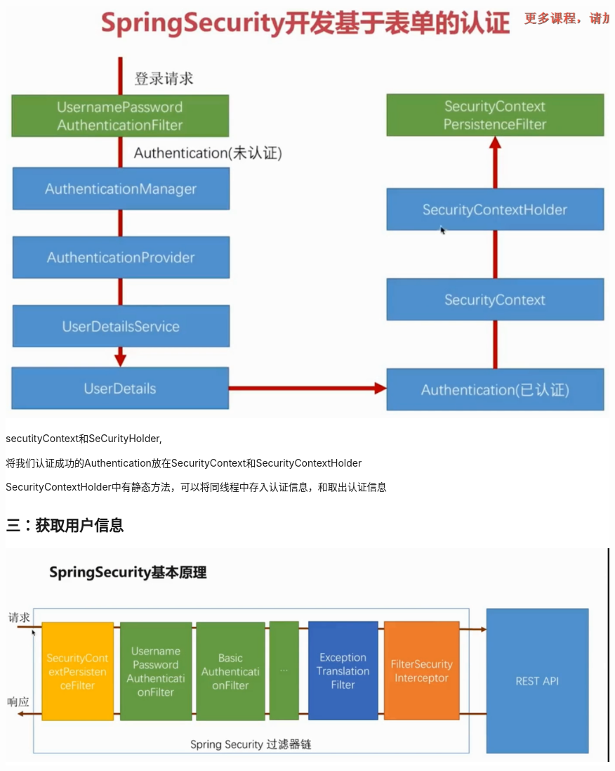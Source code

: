 ![](spring-cloud-security-resouces/请求之间的共享.png)

secutityContext和SeCurityHolder,

将我们认证成功的Authentication放在SecurityContext和SecurityContextHolder

SecurityContextHolder中有静态方法，可以将同线程中存入认证信息，和取出认证信息



## 三：获取用户信息

![](spring-cloud-security-resouces/最后过滤器.png)
